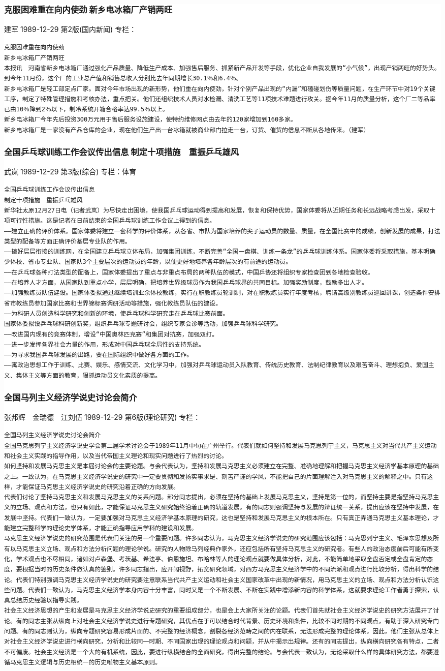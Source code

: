 
### 克服困难重在向内使劲  新乡电冰箱厂产销两旺
建军
1989-12-29
第2版(国内新闻)
专栏：

    克服困难重在向内使劲
    新乡电冰箱厂产销两旺
    本报讯　河南省新乡电冰箱厂通过强化产品质量、降低生产成本、加强售后服务、抓紧新产品开发等手段，优化企业自我发展的“小气候”，出现产销两旺的好势头。到今年11月份，这个厂的工业总产值和销售总收入分别比去年同期增长30.1％和6.4％。
    新乡电冰箱厂是轻工部定点厂家。面对今年市场出现的新形势，他们重在向内使劲，针对个别产品出现的“内漏”和磕碰划伤等质量问题，在生产环节中对19个关键工序，制定了特殊管理措施和考核办法，重点把关。他们还组织技术人员对水检漏、清洗工艺等11项技术难题进行攻关。据今年11月的质量分析，这个厂二等品率已由10％降到2％以下，制冷系统开箱合格率达99.5％以上。
    新乡电冰箱厂今年先后投资300万元用于售后服务设施建设，使特约维修网点由去年的120家增加到160多家。
    新乡电冰箱厂是一家没有产品仓库的企业，现在他们生产出一台冰箱就被商业部门拉走一台，订货、催货的信息不断从各地传来。（建军）


### 全国乒乓球训练工作会议传出信息  制定十项措施　重振乒乓雄风
武岚
1989-12-29
第3版(综合)
专栏：体育

    全国乒乓球训练工作会议传出信息
    制定十项措施　重振乒乓雄风
    新华社太原12月27日电（记者武岚）为尽快走出困境，使我国乒乓球运动得到提高和发展，恢复和保持优势，国家体委将从近期任务和长远战略考虑出发，采取十项可行性措施。这是记者在日前结束的全国乒乓球训练工作会议上得到的信息。
    ——建立正确的评价体系。国家体委将建立一套科学的评价体系，从各省、市队为国家培养的尖子运动员的数量、质量，在全国比赛中的成绩，创新发展的成果，打法类型的配备等方面正确评价基层专业队的作用。
    ——搞好层层衔接的训练网，在全国建立乒乓球立体布局，加强集团训练，不断完善“全国一盘棋、训练一条龙”的乒乓球训练体系。国家体委将采取措施，基本明确少体校、省市专业队、国家队3个主要层次的运动员的年龄，以便更好地培养各年龄层次的有前途的运动员。
    ——在乒乓球各种打法类型的配备上，国家体委提出了重点与非重点布局的两种队伍的模式，中国乒协还将组织专家检查团到各地检查验收。
    ——在培养人才方面，从国家队到重点小学，层层明确，把培养世界级球员作为我国乒乓球界的共同目标。加强奖励制度，鼓励多出人才。
    ——加强教练员队伍建设。国家体委拟通过继续培训业余体校教练，实行在职教练员轮训制，对在职教练员实行年度考核，聘请高级别教练员巡回讲课，创造条件安排省市教练员参加国家比赛和世界锦标赛调研活动等措施，强化教练员队伍的建设。
    ——为科研人员创造科学研究和创新的环境，使乒乓球科学研究走在乒乓球比赛前面。
    国家体委拟设乒乓球科研创新奖，组织乒乓球专题研讨会，组织专家会诊等活动，加强乒乓球科学研究。
    ——改进国内现有的竞赛体制，增设“中国奥林匹克赛”和集团对抗赛，加强双打。
    ——进一步发挥各界社会力量的作用，形成对中国乒乓球全局性的支持系统。
    ——为寻求我国乒乓球发展的出路，要在国际组织中做好各方面的工作。
    ——寓政治思想工作于训练、比赛、娱乐、感情交流、文化学习中，加强对乒乓球运动员入队教育、传统历史教育、法制纪律教育以及艰苦奋斗、理想抱负、爱国主义、集体主义等方面的教育，狠抓运动员文化素质的提高。


### 全国马列主义经济学说史讨论会简介
张邦辉　金瑞德　江刘伍
1989-12-29
第6版(理论研究)
专栏：

    全国马列主义经济学说史讨论会简介
    全国马克思列宁主义经济学说史学会第二届学术讨论会于1989年11月中旬在广州举行。代表们就如何坚持和发展马克思列宁主义，马克思主义对当代共产主义运动和社会主义实践的指导作用，以及当代帝国主义理论和现实问题进行了热烈的讨论。
    如何坚持和发展马克思主义是本届讨论会的主要论题。与会代表认为，坚持和发展马克思主义必须建立在完整、准确地理解和把握马克思主义经济学基本原理的基础之上。一致认为，在马克思主义经济学说史的研究中一定要贯彻和发扬实事求是、刻苦严谨的学风，不能把自己的片面理解注入对马克思主义的解释之中。只有这样，才能保证马克思主义经济学说史的研究沿着正确的方向发展。
    代表们讨论了坚持马克思主义和发展马克思主义的关系问题。部分同志提出，必须在坚持的基础上发展马克思主义，坚持是第一位的，而坚持主要是指坚持马克思主义的立场、观点和方法，也只有如此，才能保证马克思主义研究始终沿着正确的轨道发展。有的同志则强调坚持与发展的辩证统一关系，提出应该在坚持中发展，在发展中坚持。代表们一致认为，一定要加强对马克思主义经济学基本原理的研究，这也是坚持和发展马克思主义的根本所在。只有真正弄通马克思主义基本理论，才能建立完整科学的理论史学体系，才能正确指导应用学科的建设和发展。
    马克思主义经济学说史的研究范围是代表们关注的另一个重要问题。许多同志认为，马克思主义经济学说史的研究范围应该包括：马克思列宁主义、毛泽东思想及所有以马克思主义立场、观点和方法分析问题的理论学说。研究的人物除马列经典作家外，还应包括所有坚持马克思主义的研究者。有些人的政治态度前后可能有所变化，学术观点也不尽相同，诸如对卢森堡、考茨基、希法亭、伯恩施坦、布哈林等人的理论观点就要做具体分析，对此，不能简单地采取全盘否定或全盘肯定的态度，要根据当时的历史条件做认真的鉴别。许多同志指出，应开阔视野，拓宽研究领域，对西方马克思主义经济学中的不同流派和观点进行比较分析，得出科学的结论。代表们特别强调马克思主义经济学说史的研究要注意联系当代共产主义运动和社会主义国家改革中出现的新情况，用马克思主义的立场、观点和方法分析认识这些问题。代表们一致认为，马克思主义经济学本身内容十分丰富，同时又是一个不断发展、不断在实践中增添新内容的科学体系，这就要求理论工作者勇于探索，认真总结历史经验以指导实践。
    社会主义经济思想的产生和发展是马克思主义经济学说史研究的重要组成部分，也是会上大家所关注的论题。代表们首先就社会主义经济学说史的研究方法展开了讨论。有的同志主张从纵向上对社会主义经济学说史进行专题研究，其优点在于可以结合时代背景、历史环境和条件，比较不同时期的不同观点，有助于深入研究专门问题。有的同志则认为，纵向专题研究容易形成片面的、不完整的经济概念，割裂各经济范畴之间的内在联系，无法形成完整的理论体系。因此，他们主张从总体上对社会主义经济学说史进行横向研究，分析和比较同一时期、不同国家出现的理论观点和问题，并从中揭示出规律。还有的同志提出，纵向横向研究各有特点，二者不可偏废。社会主义经济是一个大的有机系统，因此，要进行纵横结合的全面研究，得出完整的结论。与会代表一致认为，无论采取什么样的具体研究方法，都要遵循马克思主义逻辑与历史相统一的历史唯物主义基本原则。